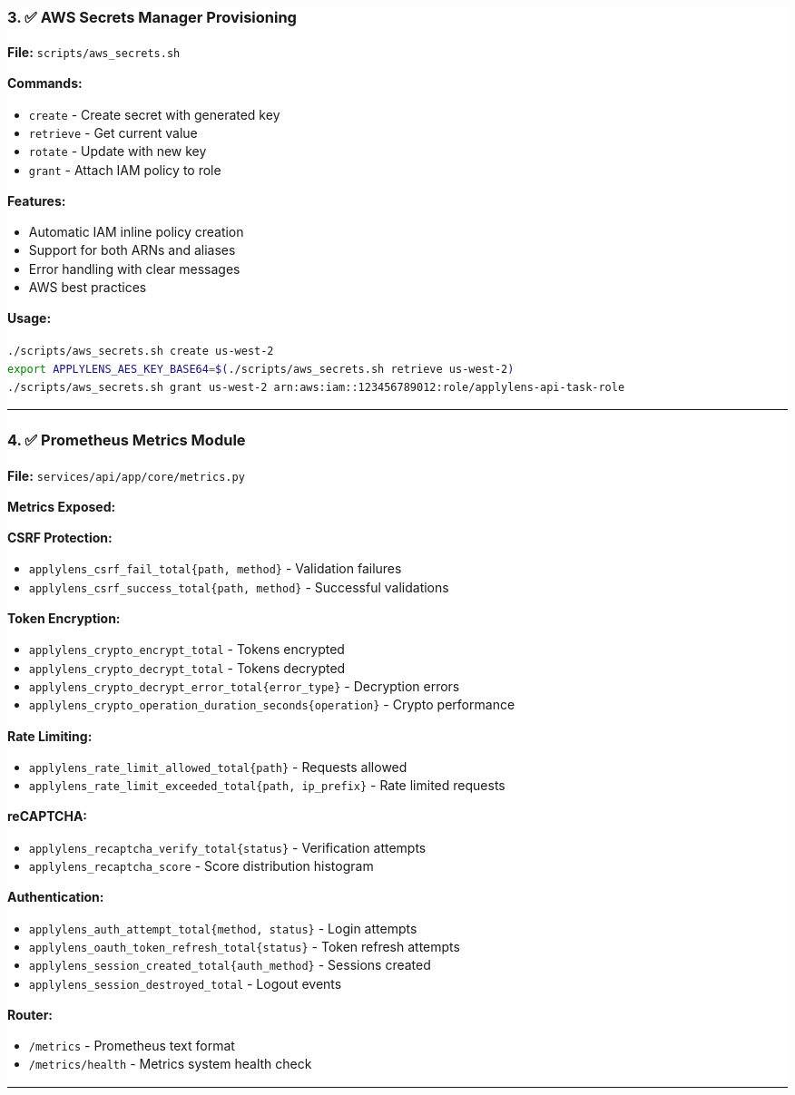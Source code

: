 
### 3. ✅ AWS Secrets Manager Provisioning
**File:** `scripts/aws_secrets.sh`

**Commands:**
- `create` - Create secret with generated key
- `retrieve` - Get current value
- `rotate` - Update with new key
- `grant` - Attach IAM policy to role

**Features:**
- Automatic IAM inline policy creation
- Support for both ARNs and aliases
- Error handling with clear messages
- AWS best practices

**Usage:**
```bash
./scripts/aws_secrets.sh create us-west-2
export APPLYLENS_AES_KEY_BASE64=$(./scripts/aws_secrets.sh retrieve us-west-2)
./scripts/aws_secrets.sh grant us-west-2 arn:aws:iam::123456789012:role/applylens-api-task-role
```

---

### 4. ✅ Prometheus Metrics Module
**File:** `services/api/app/core/metrics.py`

**Metrics Exposed:**

**CSRF Protection:**
- `applylens_csrf_fail_total{path, method}` - Validation failures
- `applylens_csrf_success_total{path, method}` - Successful validations

**Token Encryption:**
- `applylens_crypto_encrypt_total` - Tokens encrypted
- `applylens_crypto_decrypt_total` - Tokens decrypted
- `applylens_crypto_decrypt_error_total{error_type}` - Decryption errors
- `applylens_crypto_operation_duration_seconds{operation}` - Crypto performance

**Rate Limiting:**
- `applylens_rate_limit_allowed_total{path}` - Requests allowed
- `applylens_rate_limit_exceeded_total{path, ip_prefix}` - Rate limited requests

**reCAPTCHA:**
- `applylens_recaptcha_verify_total{status}` - Verification attempts
- `applylens_recaptcha_score` - Score distribution histogram

**Authentication:**
- `applylens_auth_attempt_total{method, status}` - Login attempts
- `applylens_oauth_token_refresh_total{status}` - Token refresh attempts
- `applylens_session_created_total{auth_method}` - Sessions created
- `applylens_session_destroyed_total` - Logout events

**Router:**
- `/metrics` - Prometheus text format
- `/metrics/health` - Metrics system health check

---